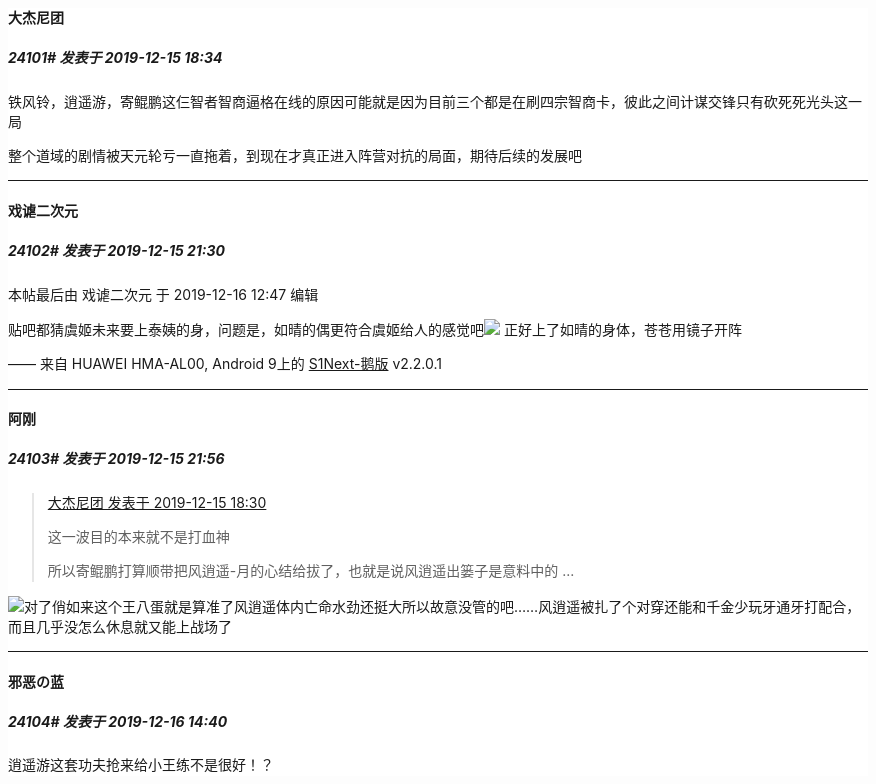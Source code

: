 ####  大杰尼团  
##### 24101#       发表于 2019-12-15 18:34




铁风铃，逍遥游，寄鲲鹏这仨智者智商逼格在线的原因可能就是因为目前三个都是在刷四宗智商卡，彼此之间计谋交锋只有砍死死光头这一局

整个道域的剧情被天元轮亏一直拖着，到现在才真正进入阵营对抗的局面，期待后续的发展吧







-----

####  戏谑二次元  
##### 24102#       发表于 2019-12-15 21:30



 本帖最后由 戏谑二次元 于 2019-12-16 12:47 编辑 

贴吧都猜虞姬未来要上泰姨的身，问题是，如晴的偶更符合虞姬给人的感觉吧<img src="https://static.saraba1st.com/image/smiley/face2017/001.png" referrerpolicy="no-referrer">
正好上了如晴的身体，苍苍用镜子开阵

—— 来自 HUAWEI HMA-AL00, Android 9上的 [S1Next-鹅版](https://github.com/ykrank/S1-Next/releases) v2.2.0.1







-----

####  阿刚  
##### 24103#       发表于 2019-12-15 21:56



<blockquote><a href="httphttps://bbs.saraba1st.com/2b/forum.php?mod=redirect&amp;goto=findpost&amp;pid=45871425&amp;ptid=346283" target="_blank">大杰尼团 发表于 2019-12-15 18:30</a>

这一波目的本来就不是打血神

所以寄鲲鹏打算顺带把风逍遥-月的心结给拔了，也就是说风逍遥出篓子是意料中的 ...</blockquote>
<img src="https://static.saraba1st.com/image/smiley/face2017/068.png" referrerpolicy="no-referrer">对了俏如来这个王八蛋就是算准了风逍遥体内亡命水劲还挺大所以故意没管的吧……风逍遥被扎了个对穿还能和千金少玩牙通牙打配合，而且几乎没怎么休息就又能上战场了







-----

####  邪恶の蓝  
##### 24104#       发表于 2019-12-16 14:40




逍遥游这套功夫抢来给小王练不是很好！？

